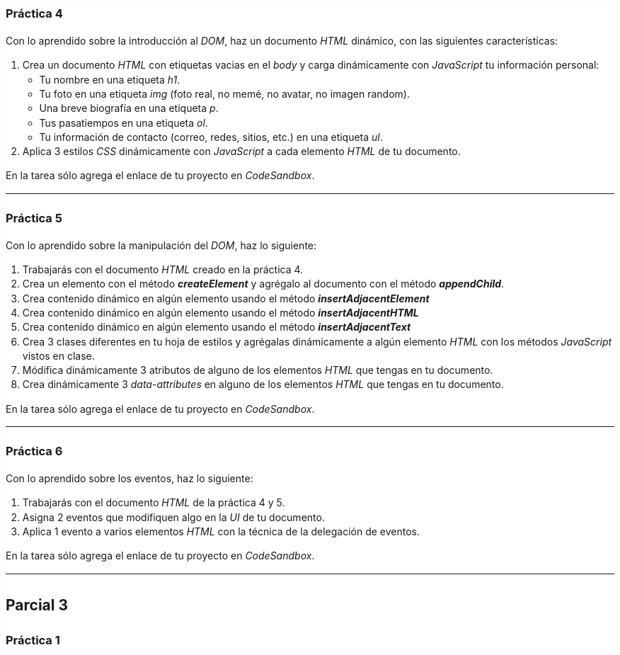 ### Práctica 4

Con lo aprendido sobre la introducción al _DOM_, haz un documento _HTML_ dinámico, con las siguientes características:

1. Crea un documento _HTML_ con etiquetas vacias en el _body_ y carga dinámicamente con _JavaScript_ tu información personal:
   - Tu nombre en una etiqueta _h1_.
   - Tu foto en una etiqueta _img_ (foto real, no memé, no avatar, no imagen random).
   - Una breve biografía en una etiqueta _p_.
   - Tus pasatiempos en una etiqueta _ol_.
   - Tu información de contacto (correo, redes, sitios, etc.) en una etiqueta _ul_.
1. Aplica 3 estilos _CSS_ dinámicamente con _JavaScript_ a cada elemento _HTML_ de tu documento.

En la tarea sólo agrega el enlace de tu proyecto en _CodeSandbox_.

---

### Práctica 5

Con lo aprendido sobre la manipulación del _DOM_, haz lo siguiente:

1. Trabajarás con el documento _HTML_ creado en la práctica 4.
1. Crea un elemento con el método _**createElement**_ y agrégalo al documento con el método _**appendChild**_.
1. Crea contenido dinámico en algún elemento usando el método _**insertAdjacentElement**_
1. Crea contenido dinámico en algún elemento usando el método _**insertAdjacentHTML**_
1. Crea contenido dinámico en algún elemento usando el método _**insertAdjacentText**_
1. Crea 3 clases diferentes en tu hoja de estilos y agrégalas dinámicamente a algún elemento _HTML_ con los métodos _JavaScript_ vistos en clase.
1. Módifica dinámicamente 3 atributos de alguno de los elementos _HTML_ que tengas en tu documento.
1. Crea dinámicamente 3 _data-attributes_ en alguno de los elementos _HTML_ que tengas en tu documento.

En la tarea sólo agrega el enlace de tu proyecto en _CodeSandbox_.

---

### Práctica 6

Con lo aprendido sobre los eventos, haz lo siguiente:

1. Trabajarás con el documento _HTML_ de la práctica 4 y 5.
1. Asigna 2 eventos que modifiquen algo en la _UI_ de tu documento.
1. Aplica 1 evento a varios elementos _HTML_ con la técnica de la delegación de eventos.

En la tarea sólo agrega el enlace de tu proyecto en _CodeSandbox_.

---

## Parcial 3

### Práctica 1
